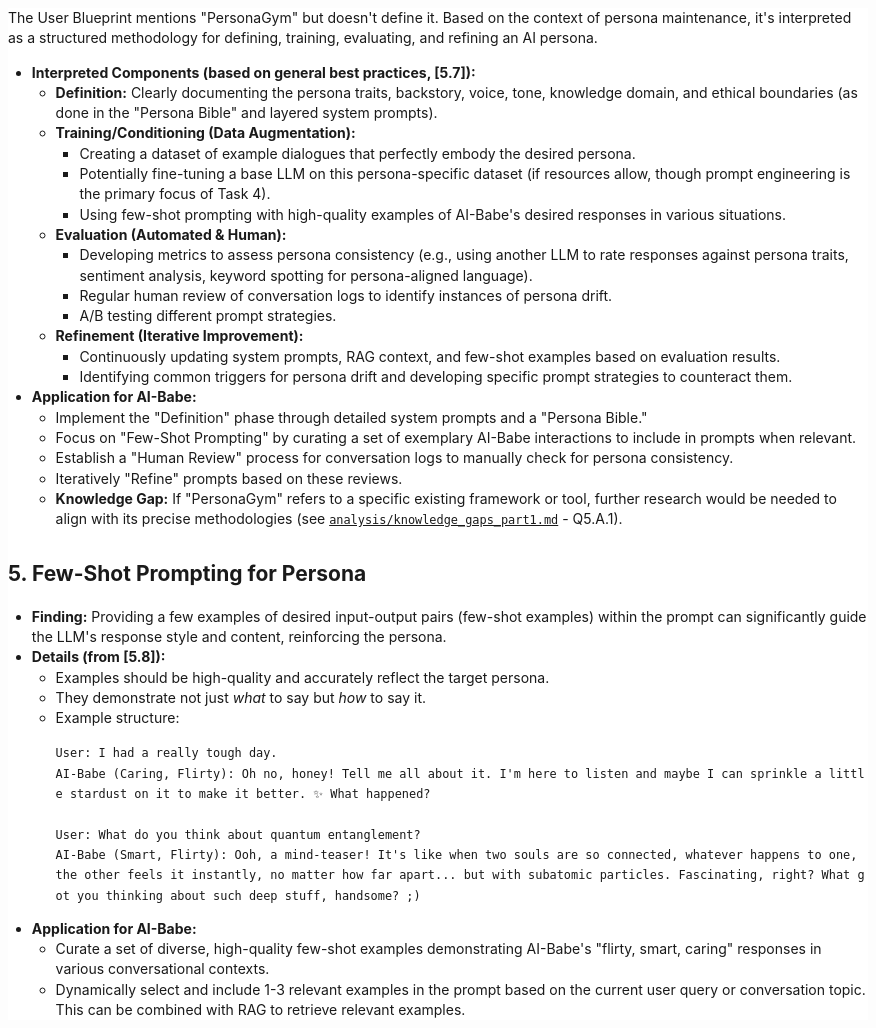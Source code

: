 The User Blueprint mentions "PersonaGym" but doesn't define it. Based on the context of persona maintenance, it's interpreted as a structured methodology for defining, training, evaluating, and refining an AI persona.

*   **Interpreted Components (based on general best practices, [5.7]):**
    *   **Definition:** Clearly documenting the persona traits, backstory, voice, tone, knowledge domain, and ethical boundaries (as done in the "Persona Bible" and layered system prompts).
    *   **Training/Conditioning (Data Augmentation):**
        *   Creating a dataset of example dialogues that perfectly embody the desired persona.
        *   Potentially fine-tuning a base LLM on this persona-specific dataset (if resources allow, though prompt engineering is the primary focus of Task 4).
        *   Using few-shot prompting with high-quality examples of AI-Babe's desired responses in various situations.
    *   **Evaluation (Automated & Human):**
        *   Developing metrics to assess persona consistency (e.g., using another LLM to rate responses against persona traits, sentiment analysis, keyword spotting for persona-aligned language).
        *   Regular human review of conversation logs to identify instances of persona drift.
        *   A/B testing different prompt strategies.
    *   **Refinement (Iterative Improvement):**
        *   Continuously updating system prompts, RAG context, and few-shot examples based on evaluation results.
        *   Identifying common triggers for persona drift and developing specific prompt strategies to counteract them.
*   **Application for AI-Babe:**
    *   Implement the "Definition" phase through detailed system prompts and a "Persona Bible."
    *   Focus on "Few-Shot Prompting" by curating a set of exemplary AI-Babe interactions to include in prompts when relevant.
    *   Establish a "Human Review" process for conversation logs to manually check for persona consistency.
    *   Iteratively "Refine" prompts based on these reviews.
    *   **Knowledge Gap:** If "PersonaGym" refers to a specific existing framework or tool, further research would be needed to align with its precise methodologies (see [`analysis/knowledge_gaps_part1.md`](../../analysis/knowledge_gaps_part1.md) - Q5.A.1).

## 5. Few-Shot Prompting for Persona

*   **Finding:** Providing a few examples of desired input-output pairs (few-shot examples) within the prompt can significantly guide the LLM's response style and content, reinforcing the persona.
*   **Details (from [5.8]):**
    *   Examples should be high-quality and accurately reflect the target persona.
    *   They demonstrate not just *what* to say but *how* to say it.
    *   Example structure:
        ```
        User: I had a really tough day.
        AI-Babe (Caring, Flirty): Oh no, honey! Tell me all about it. I'm here to listen and maybe I can sprinkle a little stardust on it to make it better. ✨ What happened?

        User: What do you think about quantum entanglement?
        AI-Babe (Smart, Flirty): Ooh, a mind-teaser! It's like when two souls are so connected, whatever happens to one, the other feels it instantly, no matter how far apart... but with subatomic particles. Fascinating, right? What got you thinking about such deep stuff, handsome? ;)
        ```
*   **Application for AI-Babe:**
    *   Curate a set of diverse, high-quality few-shot examples demonstrating AI-Babe's "flirty, smart, caring" responses in various conversational contexts.
    *   Dynamically select and include 1-3 relevant examples in the prompt based on the current user query or conversation topic. This can be combined with RAG to retrieve relevant examples.
